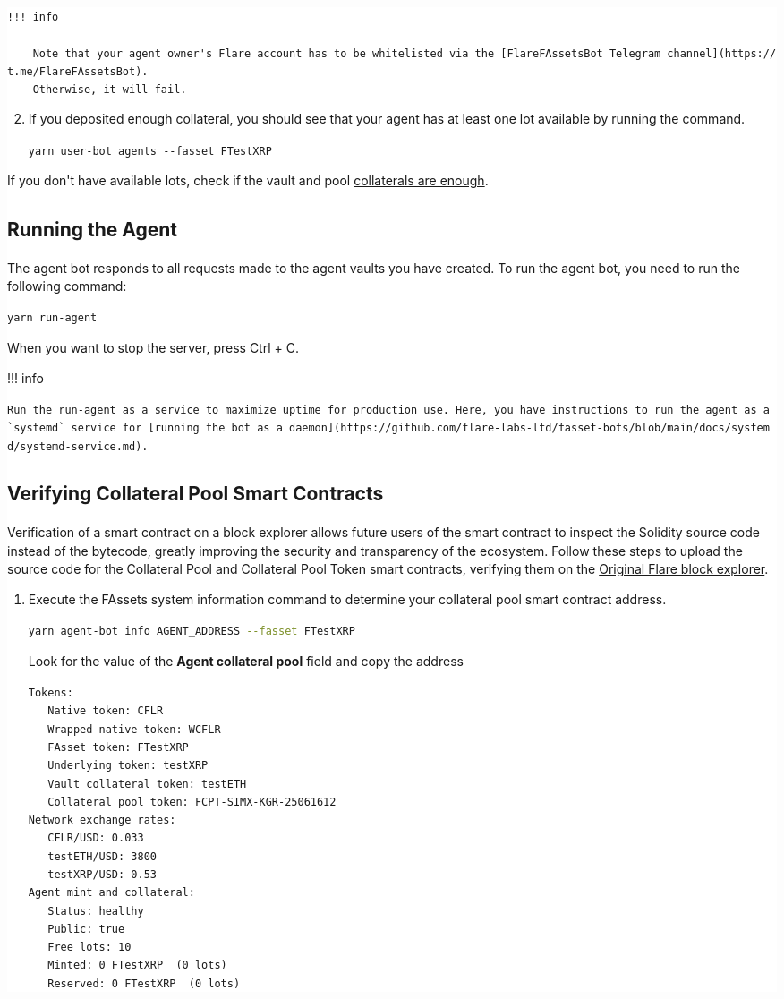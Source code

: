     !!! info

        Note that your agent owner's Flare account has to be whitelisted via the [FlareFAssetsBot Telegram channel](https://t.me/FlareFAssetsBot).
        Otherwise, it will fail.

2. If you deposited enough collateral, you should see that your agent has at least one lot available by running the command.

    ```console
    yarn user-bot agents --fasset FTestXRP
    ```

If you don't have available lots, check if the vault and pool [collaterals are enough](../../tech/fassets/collateral.md#the-collateral-ratio).

## Running the Agent

The agent bot responds to all requests made to the agent vaults you have created.
To run the agent bot, you need to run the following command:

```console
yarn run-agent
```

When you want to stop the server, press Ctrl + C.

!!! info

    Run the run-agent as a service to maximize uptime for production use. Here, you have instructions to run the agent as a `systemd` service for [running the bot as a daemon](https://github.com/flare-labs-ltd/fasset-bots/blob/main/docs/systemd/systemd-service.md).

## Verifying Collateral Pool Smart Contracts

Verification of a smart contract on a block explorer allows future users of the smart contract to inspect the Solidity source code instead of the bytecode, greatly improving the security and transparency of the ecosystem.
Follow these steps to upload the source code for the Collateral Pool and Collateral Pool Token smart contracts, verifying them on the [Original Flare block explorer](../../user/block-explorers/index.md).

1. Execute the FAssets system information command to determine your collateral pool smart contract address.

    ```bash
    yarn agent-bot info AGENT_ADDRESS --fasset FTestXRP
    ```

    Look for the value of the **Agent collateral pool** field and copy the address

    ```text hl_lines="30"
    Tokens:
       Native token: CFLR
       Wrapped native token: WCFLR
       FAsset token: FTestXRP
       Underlying token: testXRP
       Vault collateral token: testETH
       Collateral pool token: FCPT-SIMX-KGR-25061612
    Network exchange rates:
       CFLR/USD: 0.033
       testETH/USD: 3800
       testXRP/USD: 0.53
    Agent mint and collateral:
       Status: healthy
       Public: true
       Free lots: 10
       Minted: 0 FTestXRP  (0 lots)
       Reserved: 0 FTestXRP  (0 lots)
